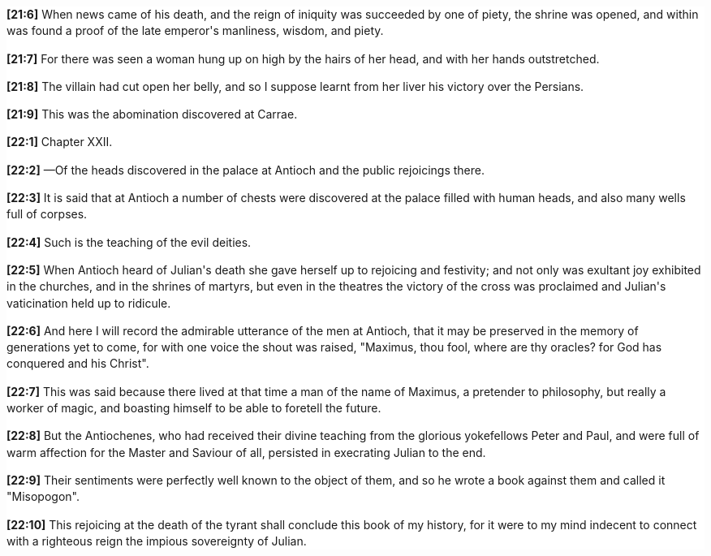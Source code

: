 **[21:6]** When news came of his death, and the reign of iniquity was succeeded by one of piety, the shrine was opened, and within was found a proof of the late emperor's manliness, wisdom, and piety.

**[21:7]** For there was seen a woman hung up on high by the hairs of her head, and with her hands outstretched.

**[21:8]** The villain had cut open her belly, and so I suppose learnt from her liver his victory over the Persians.

**[21:9]** This was the abomination discovered at Carrae.

**[22:1]** Chapter XXII.

**[22:2]** —Of the heads discovered in the palace at Antioch and the public rejoicings there.

**[22:3]** It is said that at Antioch a number of chests were discovered at the palace filled with human heads, and also many wells full of corpses.

**[22:4]** Such is the teaching of the evil deities.

**[22:5]** When Antioch heard of Julian's death she gave herself up to rejoicing and festivity; and not only was exultant joy exhibited in the churches, and in the shrines of martyrs, but even in the theatres the victory of the cross was proclaimed and Julian's vaticination held up to ridicule.

**[22:6]** And here I will record the admirable utterance of the men at Antioch, that it may be preserved in the memory of generations yet to come, for with one voice the shout was raised, "Maximus, thou fool, where are thy oracles? for God has conquered and his Christ".

**[22:7]** This was said because there lived at that time a man of the name of Maximus, a pretender to philosophy, but really a worker of magic, and boasting himself to be able to foretell the future.

**[22:8]** But the Antiochenes, who had received their divine teaching from the glorious yokefellows Peter and Paul, and were full of warm affection for the Master and Saviour of all, persisted in execrating Julian to the end.

**[22:9]** Their sentiments were perfectly well known to the object of them, and so he wrote a book against them and called it "Misopogon".

**[22:10]** This rejoicing at the death of the tyrant shall conclude this book of my history, for it were to my mind indecent to connect with a righteous reign the impious sovereignty of Julian.

